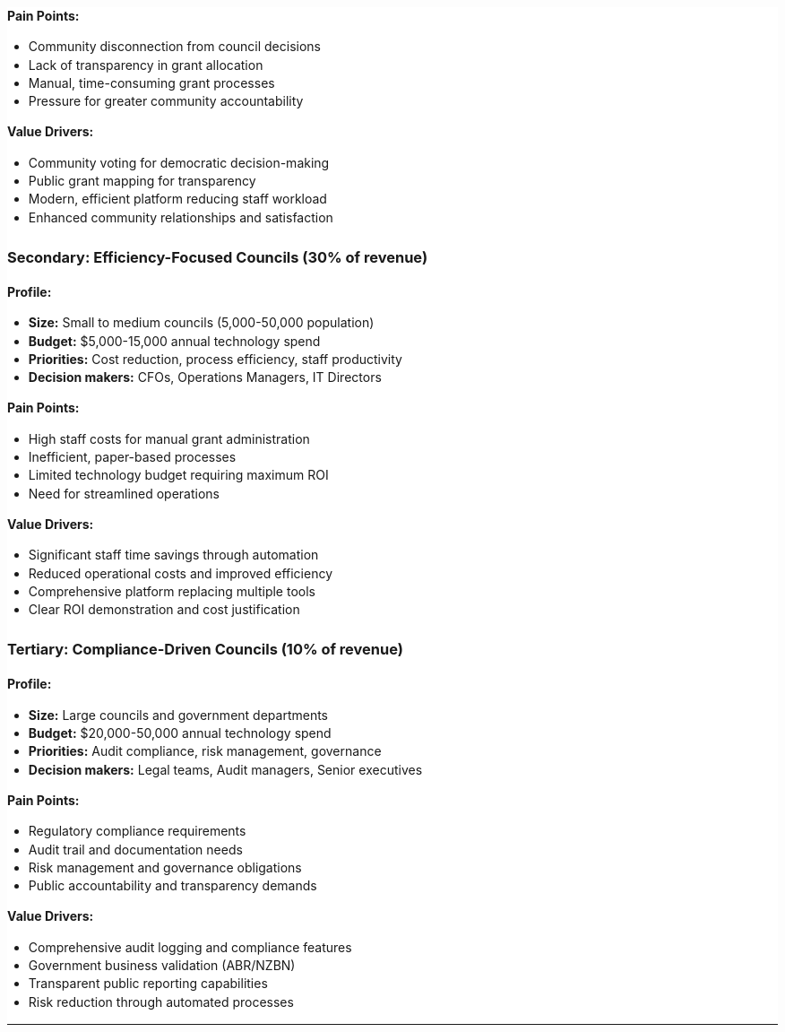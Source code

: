 **Pain Points:**
- Community disconnection from council decisions
- Lack of transparency in grant allocation
- Manual, time-consuming grant processes
- Pressure for greater community accountability

**Value Drivers:**
- Community voting for democratic decision-making
- Public grant mapping for transparency
- Modern, efficient platform reducing staff workload
- Enhanced community relationships and satisfaction

### **Secondary: Efficiency-Focused Councils (30% of revenue)**
**Profile:**
- **Size:** Small to medium councils (5,000-50,000 population)
- **Budget:** $5,000-15,000 annual technology spend
- **Priorities:** Cost reduction, process efficiency, staff productivity
- **Decision makers:** CFOs, Operations Managers, IT Directors

**Pain Points:**
- High staff costs for manual grant administration
- Inefficient, paper-based processes
- Limited technology budget requiring maximum ROI
- Need for streamlined operations

**Value Drivers:**
- Significant staff time savings through automation
- Reduced operational costs and improved efficiency
- Comprehensive platform replacing multiple tools
- Clear ROI demonstration and cost justification

### **Tertiary: Compliance-Driven Councils (10% of revenue)**
**Profile:**
- **Size:** Large councils and government departments
- **Budget:** $20,000-50,000 annual technology spend
- **Priorities:** Audit compliance, risk management, governance
- **Decision makers:** Legal teams, Audit managers, Senior executives

**Pain Points:**
- Regulatory compliance requirements
- Audit trail and documentation needs
- Risk management and governance obligations
- Public accountability and transparency demands

**Value Drivers:**
- Comprehensive audit logging and compliance features
- Government business validation (ABR/NZBN)
- Transparent public reporting capabilities
- Risk reduction through automated processes

---
